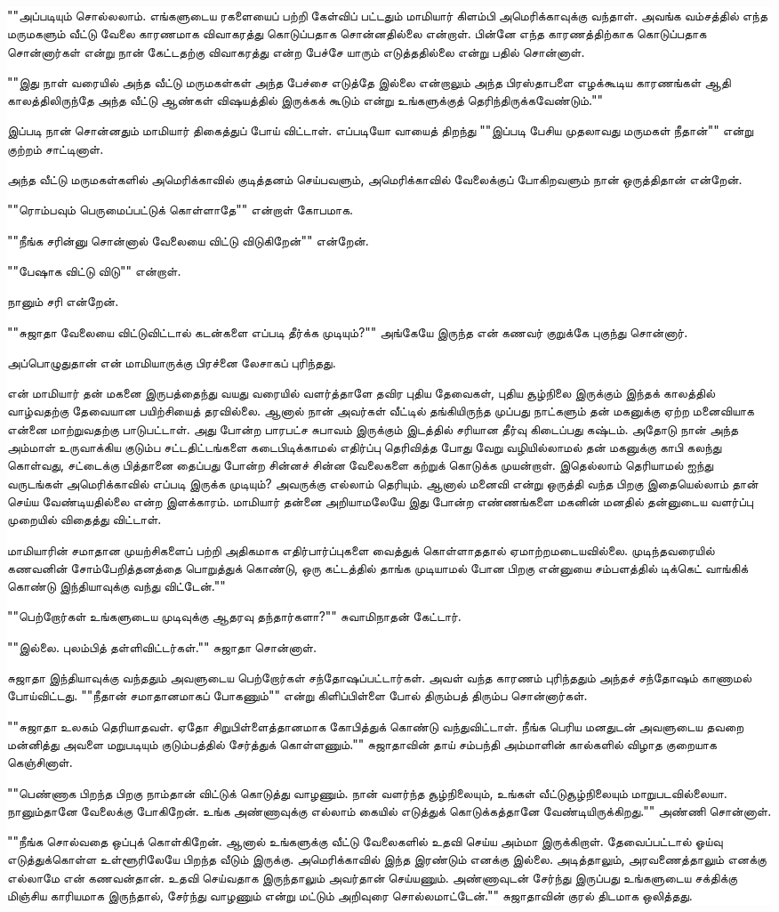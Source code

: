 ""அப்படியும் சொல்லலாம். எங்களுடைய ரகளையைப் பற்றி கேள்விப் பட்டதும் மாமியார் கிளம்பி அமெரிக்காவுக்கு வந்தாள். அவங்க வம்சத்தில் எந்த மருமகளும் வீட்டு வேலை காரணமாக விவாகரத்து கொடுப்பதாக சொன்னதில்லை என்றாள். பின்னே எந்த காரணத்திற்காக கொடுப்பதாக சொன்னார்கள் என்று நான் கேட்டதற்கு விவாகரத்து என்ற பேச்சே யாரும் எடுத்ததில்லை என்று பதில் சொன்னாள்.

""இது நாள் வரையில் அந்த வீட்டு மருமகள்கள் அந்த பேச்சை எடுத்தே இல்லை என்றாலும் அந்த பிரஸ்தாபளை எழக்கூடிய காரணங்கள் ஆதி காலத்திலிருந்தே அந்த வீட்டு ஆண்கள் விஷயத்தில் இருக்கக் கூடும் என்று உங்களுக்குத் தெரிந்திருக்கவேண்டும்.""

இப்படி நான் சொன்னதும் மாமியார் திகைத்துப் போய் விட்டாள். எப்படியோ வாயைத் திறந்து ""இப்படி பேசிய முதலாவது மருமகள் நீதான்"" என்று குற்றம் சாட்டினாள்.

அந்த வீட்டு மருமகள்களில் அமெரிக்காவில் குடித்தனம் செய்பவளும், அமெரிக்காவில் வேலைக்குப் போகிறவளும் நான் ஒருத்திதான் என்றேன்.

""ரொம்பவும் பெருமைப்பட்டுக் கொள்ளாதே"" என்றாள் கோபமாக.

""நீங்க சரின்னு சொன்னால் வேலையை விட்டு விடுகிறேன்"" என்றேன்.

""பேஷாக விட்டு விடு"" என்றாள்.

நானும் சரி என்றேன்.

""சுஜாதா வேலையை விட்டுவிட்டால் கடன்களை எப்படி தீர்க்க முடியும்?"" அங்கேயே இருந்த என் கணவர் குறுக்கே புகுந்து சொன்னார்.

அப்பொழுதுதான் என் மாமியாருக்கு பிரச்னை லேசாகப் புரிந்தது.

என் மாமியார் தன் மகனை இருபத்தைந்து வயது வரையில் வளர்த்தாளே தவிர புதிய தேவைகள், புதிய சூழ்நிலை இருக்கும் இந்தக் காலத்தில் வாழ்வதற்கு தேவையான பயிற்சியைத் தரவில்லை. ஆனால் நான் அவர்கள் வீட்டில் தங்கியிருந்த முப்பது நாட்களும் தன் மகனுக்கு ஏற்ற மனைவியாக என்னை மாற்றுவதற்கு பாடுபட்டாள். அது போன்ற பாரபட்ச சுபாவம் இருக்கும் இடத்தில் சரியான தீர்வு கிடைப்பது கஷ்டம். அதோடு நான் அந்த அம்மாள் உருவாக்கிய குடும்ப சட்டதிட்டங்களை கடைபிடிக்காமல் எதிர்ப்பு தெரிவித்த போது வேறு வழியில்லாமல் தன் மகனுக்கு காபி கலந்து கொள்வது, சட்டைக்கு பித்தானை தைப்பது போன்ற சின்னச் சின்ன வேலைகளை கற்றுக் கொடுக்க முயன்றாள். இதெல்லாம் தெரியாமல் ஐந்து வருடங்கள் அமெரிக்காவில் எப்படி இருக்க முடியும்? அவருக்கு எல்லாம் தெரியும். ஆனால் மனைவி என்று ஒருத்தி வந்த பிறகு இதையெல்லாம் தான் செய்ய வேண்டியதில்லை என்ற இளக்காரம். மாமியார் தன்னை அறியாமலேயே இது போன்ற எண்ணங்களை மகனின் மனதில் தன்னுடைய வளர்ப்பு முறையில் விதைத்து விட்டாள்.

மாமியாரின் சமாதான முயற்சிகளைப் பற்றி அதிகமாக எதிர்பார்ப்புகளை வைத்துக் கொள்ளாததால் ஏமாற்றமடையவில்லை. முடிந்தவரையில் கணவனின் சோம்பேறித்தனத்தை பொறுத்துக் கொண்டு, ஒரு கட்டத்தில் தாங்க முடியாமல் போன பிறகு என்னுயை சம்பளத்தில் டிக்கெட் வாங்கிக் கொண்டு இந்தியாவுக்கு வந்து விட்டேன்.""

""பெற்றோர்கள் உங்களுடைய முடிவுக்கு ஆதரவு தந்தார்களா?"" சுவாமிநாதன் கேட்டார்.

""இல்லை. புலம்பித் தள்ளிவிட்டர்கள்."" சுஜாதா சொன்னாள்.

சுஜாதா இந்தியாவுக்கு வந்ததும் அவளுடைய பெற்றோர்கள் சந்தோஷப்பட்டார்கள். அவள் வந்த காரணம் புரிந்ததும் அந்தச் சந்தோஷம் காணாமல் போய்விட்டது. ""நீதான் சமாதானமாகப் போகணும்"" என்று கிளிப்பிள்ளை போல் திரும்பத் திரும்ப சொன்னார்கள்.

""சுஜாதா உலகம் தெரியாதவள். ஏதோ சிறுபிள்ளைத்தானமாக கோபித்துக் கொண்டு வந்துவிட்டாள். நீங்க பெரிய மனதுடன் அவளுடைய தவறை மன்னித்து அவளை மறுபடியும் குடும்பத்தில் சேர்த்துக் கொள்ளணும்."" சுஜாதாவின் தாய் சம்பந்தி அம்மாளின் கால்களில் விழாத குறையாக கெஞ்சினாள்.

""பெண்ணாக பிறந்த பிறகு நாம்தான் விட்டுக் கொடுத்து வாழணும். நான் வளர்ந்த சூழ்நிலையும், உங்கள் வீட்டுசூழ்நிலையும் மாறுபடவில்லையா. நானும்தானே வேலைக்கு போகிறேன். உங்க அண்ணாவுக்கு எல்லாம் கையில் எடுத்துக் கொடுக்கத்தானே வேண்டியிருக்கிறது."" அண்ணி சொன்னாள்.

""நீங்க சொல்வதை ஒப்புக் கொள்கிறேன். ஆனால் உங்களுக்கு வீட்டு வேலைகளில் உதவி செய்ய அம்மா இருக்கிறாள். தேவைப்பட்டால் ஓய்வு எடுத்துக்கொள்ள உள்ளூரிலேயே பிறந்த வீடும் இருக்கு. அமெரிக்காவில் இந்த இரண்டும் எனக்கு இல்லை. அடித்தாலும், அரவணைத்தாலும் எனக்கு எல்லாமே என் கணவன்தான். உதவி செய்வதாக இருந்தாலும் அவர்தான் செய்யணும். அண்ணாவுடன் சேர்ந்து இருப்பது உங்களுடைய சக்திக்கு மிஞ்சிய காரியமாக இருந்தால், சேர்ந்து வாழணும் என்று மட்டும் அறிவுரை சொல்லமாட்டேன்."" சுஜாதாவின் குரல் திடமாக ஒலித்தது.
